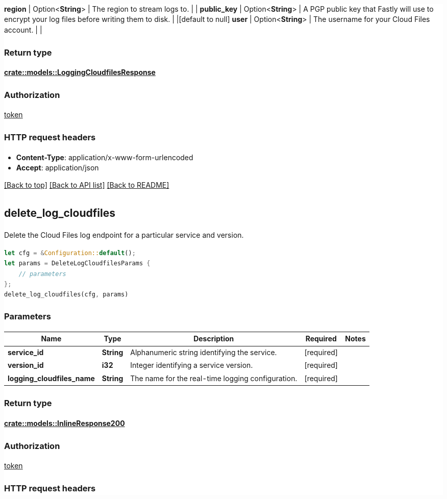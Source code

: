 **region** | Option\<**String**> | The region to stream logs to. |  |
**public_key** | Option\<**String**> | A PGP public key that Fastly will use to encrypt your log files before writing them to disk. |  |[default to null]
**user** | Option\<**String**> | The username for your Cloud Files account. |  |

### Return type

[**crate::models::LoggingCloudfilesResponse**](LoggingCloudfilesResponse.md)

### Authorization

[token](../README.md#token)

### HTTP request headers

- **Content-Type**: application/x-www-form-urlencoded
- **Accept**: application/json

[[Back to top]](#) [[Back to API list]](../README.md#documentation-for-api-endpoints) [[Back to README]](../README.md)


## delete_log_cloudfiles

Delete the Cloud Files log endpoint for a particular service and version.

```rust
let cfg = &Configuration::default();
let params = DeleteLogCloudfilesParams {
    // parameters
};
delete_log_cloudfiles(cfg, params)
```

### Parameters


Name | Type | Description  | Required | Notes
------------- | ------------- | ------------- | ------------- | -------------
**service_id** | **String** | Alphanumeric string identifying the service. | [required] |
**version_id** | **i32** | Integer identifying a service version. | [required] |
**logging_cloudfiles_name** | **String** | The name for the real-time logging configuration. | [required] |

### Return type

[**crate::models::InlineResponse200**](InlineResponse200.md)

### Authorization

[token](../README.md#token)

### HTTP request headers
